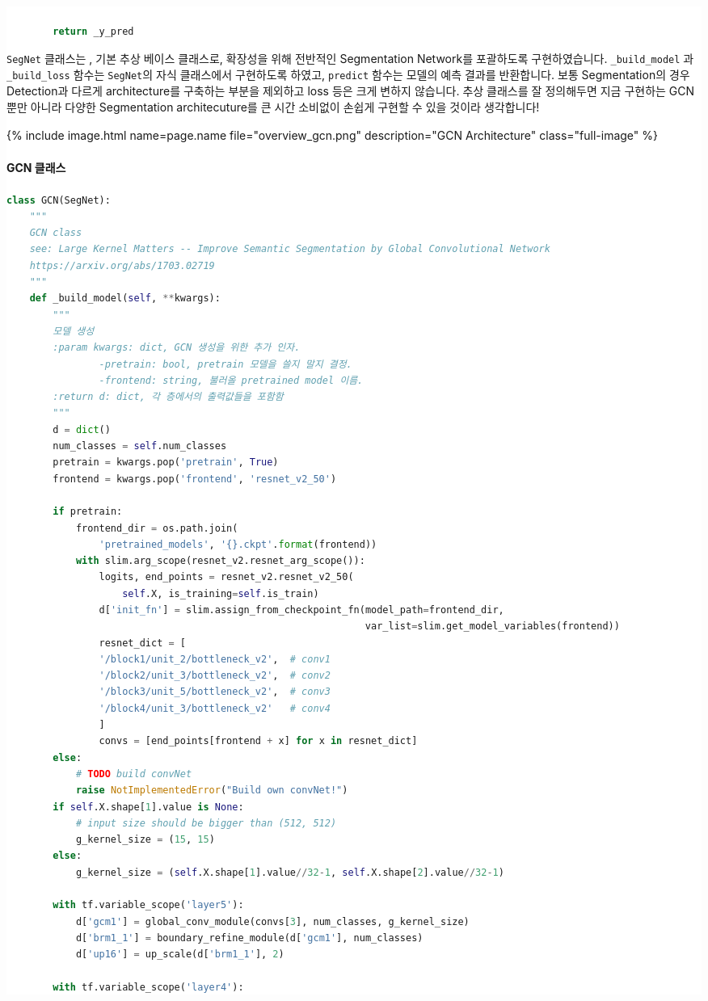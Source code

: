 ```python

        return _y_pred
```

`SegNet` 클래스는 , 기본 추상 베이스 클래스로, 확장성을 위해 전반적인 Segmentation Network를 포괄하도록 구현하였습니다. `_build_model` 과 `_build_loss` 함수는 `SegNet`의 자식 클래스에서 구현하도록 하였고, `predict` 함수는 모델의 예측 결과를 반환합니다. 보통 Segmentation의 경우 Detection과 다르게 architecture를 구축하는 부분을 제외하고 loss 등은 크게 변하지 않습니다. 추상 클래스를 잘 정의해두면 지금 구현하는 GCN뿐만 아니라 다양한 Segmentation architecuture를 큰 시간 소비없이 손쉽게 구현할 수 있을 것이라 생각합니다!

{% include image.html name=page.name file="overview_gcn.png" description="GCN Architecture" class="full-image" %}

#### GCN 클래스

```python
class GCN(SegNet):
    """
    GCN class
    see: Large Kernel Matters -- Improve Semantic Segmentation by Global Convolutional Network
    https://arxiv.org/abs/1703.02719
    """
    def _build_model(self, **kwargs):
        """
        모델 생성
        :param kwargs: dict, GCN 생성을 위한 추가 인자.
                -pretrain: bool, pretrain 모델을 쓸지 말지 결정.
                -frontend: string, 불러올 pretrained model 이름.
        :return d: dict, 각 층에서의 출력값들을 포함함
        """
        d = dict()
        num_classes = self.num_classes
        pretrain = kwargs.pop('pretrain', True)
        frontend = kwargs.pop('frontend', 'resnet_v2_50')
        
        if pretrain:
            frontend_dir = os.path.join(
                'pretrained_models', '{}.ckpt'.format(frontend))
            with slim.arg_scope(resnet_v2.resnet_arg_scope()):
                logits, end_points = resnet_v2.resnet_v2_50(
                    self.X, is_training=self.is_train)
                d['init_fn'] = slim.assign_from_checkpoint_fn(model_path=frontend_dir,
                                                              var_list=slim.get_model_variables(frontend))
                resnet_dict = [
                '/block1/unit_2/bottleneck_v2',  # conv1
                '/block2/unit_3/bottleneck_v2',  # conv2
                '/block3/unit_5/bottleneck_v2',  # conv3
                '/block4/unit_3/bottleneck_v2'   # conv4
                ]
                convs = [end_points[frontend + x] for x in resnet_dict]
        else:
            # TODO build convNet
            raise NotImplementedError("Build own convNet!")
        if self.X.shape[1].value is None:
            # input size should be bigger than (512, 512)
            g_kernel_size = (15, 15)
        else:
            g_kernel_size = (self.X.shape[1].value//32-1, self.X.shape[2].value//32-1)

        with tf.variable_scope('layer5'):
            d['gcm1'] = global_conv_module(convs[3], num_classes, g_kernel_size)
            d['brm1_1'] = boundary_refine_module(d['gcm1'], num_classes)
            d['up16'] = up_scale(d['brm1_1'], 2)

        with tf.variable_scope('layer4'):
```